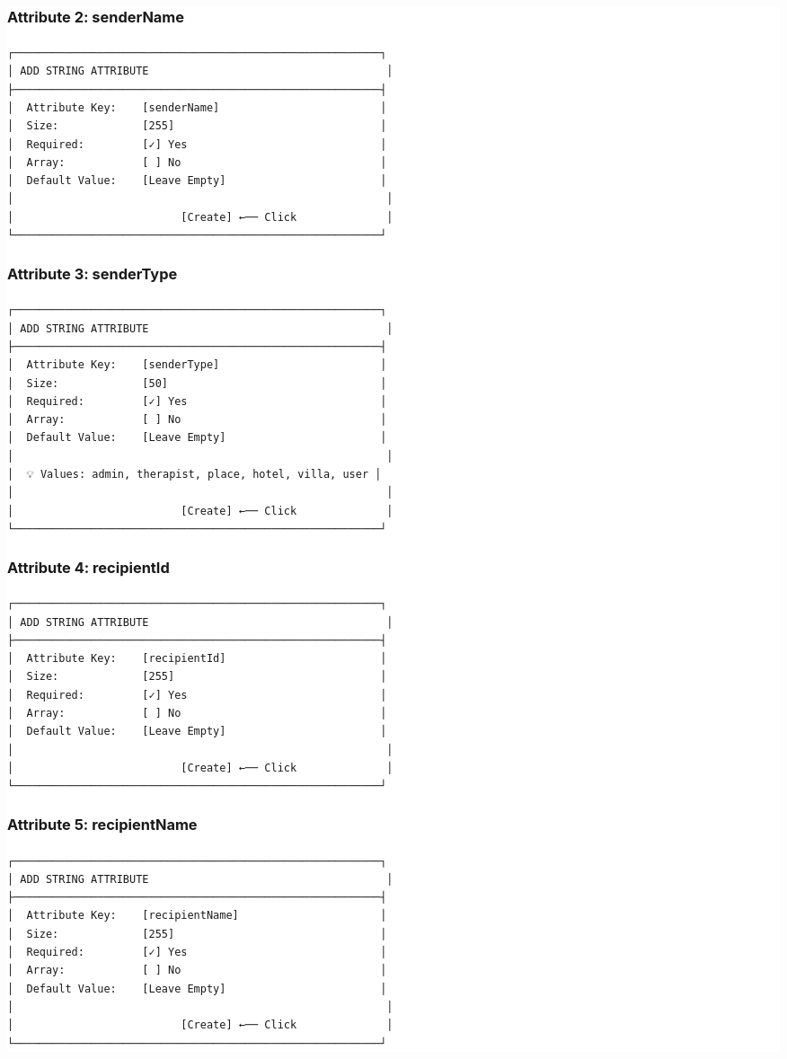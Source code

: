### Attribute 2: senderName

```
┌─────────────────────────────────────────────────────────┐
│ ADD STRING ATTRIBUTE                                     │
├─────────────────────────────────────────────────────────┤
│  Attribute Key:    [senderName]                         │
│  Size:             [255]                                │
│  Required:         [✓] Yes                              │
│  Array:            [ ] No                               │
│  Default Value:    [Leave Empty]                        │
│                                                          │
│                          [Create] ←── Click              │
└─────────────────────────────────────────────────────────┘
```

### Attribute 3: senderType

```
┌─────────────────────────────────────────────────────────┐
│ ADD STRING ATTRIBUTE                                     │
├─────────────────────────────────────────────────────────┤
│  Attribute Key:    [senderType]                         │
│  Size:             [50]                                 │
│  Required:         [✓] Yes                              │
│  Array:            [ ] No                               │
│  Default Value:    [Leave Empty]                        │
│                                                          │
│  💡 Values: admin, therapist, place, hotel, villa, user │
│                                                          │
│                          [Create] ←── Click              │
└─────────────────────────────────────────────────────────┘
```

### Attribute 4: recipientId

```
┌─────────────────────────────────────────────────────────┐
│ ADD STRING ATTRIBUTE                                     │
├─────────────────────────────────────────────────────────┤
│  Attribute Key:    [recipientId]                        │
│  Size:             [255]                                │
│  Required:         [✓] Yes                              │
│  Array:            [ ] No                               │
│  Default Value:    [Leave Empty]                        │
│                                                          │
│                          [Create] ←── Click              │
└─────────────────────────────────────────────────────────┘
```

### Attribute 5: recipientName

```
┌─────────────────────────────────────────────────────────┐
│ ADD STRING ATTRIBUTE                                     │
├─────────────────────────────────────────────────────────┤
│  Attribute Key:    [recipientName]                      │
│  Size:             [255]                                │
│  Required:         [✓] Yes                              │
│  Array:            [ ] No                               │
│  Default Value:    [Leave Empty]                        │
│                                                          │
│                          [Create] ←── Click              │
└─────────────────────────────────────────────────────────┘
```
